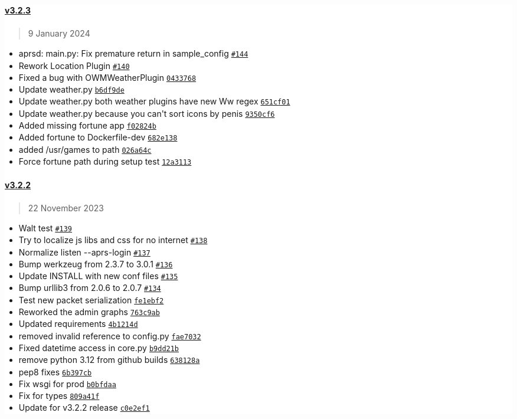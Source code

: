 #### [v3.2.3](https://github.com/craigerl/aprsd/compare/v3.2.2...v3.2.3)

> 9 January 2024

- aprsd: main.py: Fix premature return in sample_config [`#144`](https://github.com/craigerl/aprsd/pull/144)
- Rework Location Plugin [`#140`](https://github.com/craigerl/aprsd/pull/140)
- Fixed a bug with OWMWeatherPlugin [`0433768`](https://github.com/craigerl/aprsd/commit/043376878460f2324f66205aa0bccf285c6517cb)
- Update weather.py [`b6df9de`](https://github.com/craigerl/aprsd/commit/b6df9de8aa3a1e2bb4a2951d3f7949c715ed2c3a)
- Update weather.py  both weather plugins have new Ww regex [`651cf01`](https://github.com/craigerl/aprsd/commit/651cf014b7874b95549ecd9d81cd59ada42862ce)
- Update weather.py  because you can't sort icons by penis [`9350cf6`](https://github.com/craigerl/aprsd/commit/9350cf653434b6d29d4ff4874de98a4579abeceb)
- Added missing fortune app [`f02824b`](https://github.com/craigerl/aprsd/commit/f02824b7960c0a9e8ca872d12cd69453211d2830)
- Added fortune to Dockerfile-dev [`682e138`](https://github.com/craigerl/aprsd/commit/682e138ec23dd0be1cd443d6ecfc25422a97ea8f)
- added /usr/games to path [`026a64c`](https://github.com/craigerl/aprsd/commit/026a64c003c776b0ea3ca668ed142234fc28b0b2)
- Force fortune path during setup test [`12a3113`](https://github.com/craigerl/aprsd/commit/12a311319227347e648dcc3ecff4f095e62fb4d4)

#### [v3.2.2](https://github.com/craigerl/aprsd/compare/v3.2.1...v3.2.2)

> 22 November 2023

- Walt test [`#139`](https://github.com/craigerl/aprsd/pull/139)
- Try to localize js libs and css for no internet [`#138`](https://github.com/craigerl/aprsd/pull/138)
- Normalize listen --aprs-login [`#137`](https://github.com/craigerl/aprsd/pull/137)
- Bump werkzeug from 2.3.7 to 3.0.1 [`#136`](https://github.com/craigerl/aprsd/pull/136)
- Update INSTALL with new conf files [`#135`](https://github.com/craigerl/aprsd/pull/135)
- Bump urllib3 from 2.0.6 to 2.0.7 [`#134`](https://github.com/craigerl/aprsd/pull/134)
- Test new packet serialization [`fe1ebf2`](https://github.com/craigerl/aprsd/commit/fe1ebf2ec159ead44412e3bbd2d13754b327aced)
- Reworked the admin graphs [`763c9ab`](https://github.com/craigerl/aprsd/commit/763c9ab897343c3ff882e0769e9c582ce0b71e56)
- Updated requirements [`4b1214d`](https://github.com/craigerl/aprsd/commit/4b1214de74785af70b9bd4e530edfb52eb7d5fc6)
- removed invalid reference to config.py [`fae7032`](https://github.com/craigerl/aprsd/commit/fae7032346bf14129f27cd23a5397b524bf450aa)
- Fixed datetime access in core.py [`b9dd21b`](https://github.com/craigerl/aprsd/commit/b9dd21bc14eddd1a126d6eac1fa1fa4f5cd53609)
- remove python 3.12 from github builds [`638128a`](https://github.com/craigerl/aprsd/commit/638128adf8862b9cade055fd9539a553f4f12fbb)
- pep8 fixes [`6b397cb`](https://github.com/craigerl/aprsd/commit/6b397cbdf18c4257fc20d99fc15a9b0f258cde39)
- Fix wsgi for prod [`b0bfdaa`](https://github.com/craigerl/aprsd/commit/b0bfdaa1fb15158b4cff95fbf7619ae0c8c3309e)
- Fix for types [`809a41f`](https://github.com/craigerl/aprsd/commit/809a41f1238a9d00252e069207ddf43555e0fbe3)
- Update for v3.2.2 release [`c0e2ef1`](https://github.com/craigerl/aprsd/commit/c0e2ef119939db41b07e2ad053e55bfbdaf07329)
